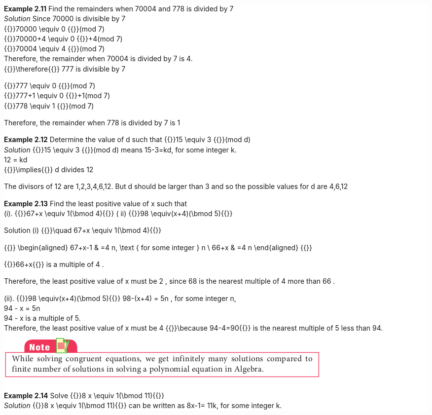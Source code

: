 **Example 2.11** Find the remainders when 70004 and 778 is divided by 7<br>
*Solution* Since 70000 is divisible by 7<br>
{{<katex >}}70000 \equiv 0 {{</katex >}}(mod 7)<br>
{{<katex >}}70000+4 \equiv 0 {{</katex >}}+4(mod 7)<br>
{{<katex >}}70004 \equiv 4 {{</katex >}}(mod 7)<br>
Therefore, the remainder when 70004 is divided by 7 is 4.<br>
{{<katex >}}\therefore{{</katex >}} 777 is divisible by 7

{{<katex>}}777 \equiv 0 {{</katex >}}(mod 7)<br>
{{<katex >}}777+1 \equiv 0 {{</katex >}}+1(mod 7)<br>
{{<katex >}}778 \equiv 1 {{</katex >}}(mod 7)<br>

Therefore, the remainder when 778 is divided by 7 is 1

**Example 2.12** Determine the value of d such that {{<katex >}}15 \equiv 3 {{</katex >}}(mod d)<br>
*Solution* {{<katex >}}15 \equiv 3 {{</katex >}}(mod d) means 15-3=kd, for some integer k. <br>
12 = kd<br>
{{<katex >}}\implies{{</katex >}} d divides 12

The divisors of 12 are 1,2,3,4,6,12. But d should be larger than 3 and so the possible values for d are 4,6,12

**Example 2.13** Find the least positive value of x such that<br>
(i). {{<katex>}}67+x \equiv 1(\bmod 4){{</katex>}}      ( ii) {{<katex>}}98 \equiv(x+4)(\bmod 5){{</katex>}}

Solution (i) {{<katex>}}\quad 67+x \equiv 1(\bmod 4){{</katex>}}

{{<katex>}}
\begin{aligned}
67+x-1 & =4 n, \text { for some integer } n \\
66+x & =4 n
\end{aligned}
{{</katex>}}

{{<katex>}}66+x{{</katex>}} is a multiple of 4 .

Therefore, the least positive value of x must be 2 , since 68 is the nearest multiple of 4 more than 66 .

(ii). {{<katex>}}98 \equiv(x+4)(\bmod 5){{</katex>}}
98-(x+4) = 5n , for some integer n,<br>
94 - x = 5n<br>
94 - x is a multiple of 5.<br>
Therefore, the least positive value of x must be 4
{{<katex>}}\because 94-4=90{{</katex>}}  is the nearest multiple of 5 less than 94.
![Pn](3.png)

**Example 2.14** Solve {{<katex>}}8 x \equiv 1(\bmod 11){{</katex>}}<br>
*Solution* {{<katex>}}8 x \equiv 1(\bmod 11){{</katex>}} can be written as 8x-1= 11k, for some integer k.<br>
